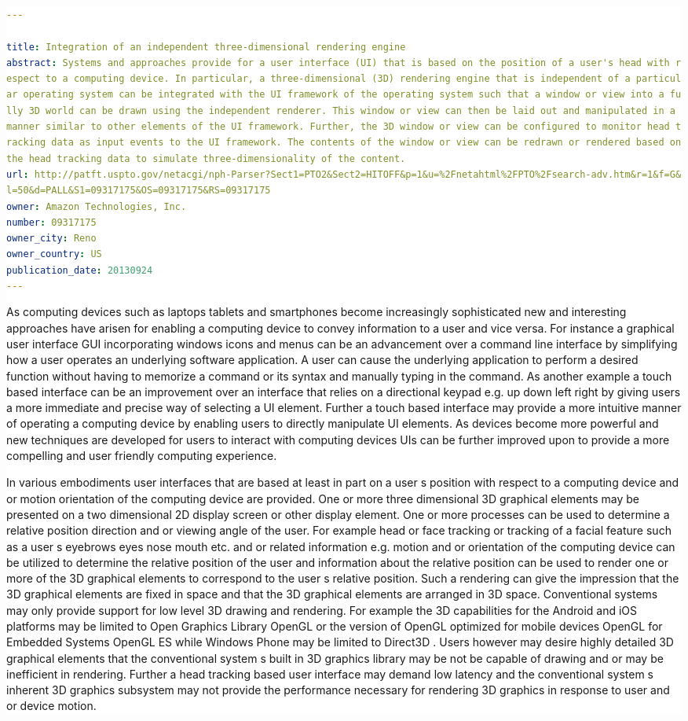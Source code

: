 ```yaml
---

title: Integration of an independent three-dimensional rendering engine
abstract: Systems and approaches provide for a user interface (UI) that is based on the position of a user's head with respect to a computing device. In particular, a three-dimensional (3D) rendering engine that is independent of a particular operating system can be integrated with the UI framework of the operating system such that a window or view into a fully 3D world can be drawn using the independent renderer. This window or view can then be laid out and manipulated in a manner similar to other elements of the UI framework. Further, the 3D window or view can be configured to monitor head tracking data as input events to the UI framework. The contents of the window or view can be redrawn or rendered based on the head tracking data to simulate three-dimensionality of the content.
url: http://patft.uspto.gov/netacgi/nph-Parser?Sect1=PTO2&Sect2=HITOFF&p=1&u=%2Fnetahtml%2FPTO%2Fsearch-adv.htm&r=1&f=G&l=50&d=PALL&S1=09317175&OS=09317175&RS=09317175
owner: Amazon Technologies, Inc.
number: 09317175
owner_city: Reno
owner_country: US
publication_date: 20130924
---
```

As computing devices such as laptops tablets and smartphones become increasingly sophisticated new and interesting approaches have arisen for enabling a computing device to convey information to a user and vice versa. For instance a graphical user interface GUI incorporating windows icons and menus can be an advancement over a command line interface by simplifying how a user operates an underlying software application. A user can cause the underlying application to perform a desired function without having to memorize a command or its syntax and manually typing in the command. As another example a touch based interface can be an improvement over an interface that relies on a directional keypad e.g. up down left right by giving users a more immediate and precise way of selecting a UI element. Further a touch based interface may provide a more intuitive manner of operating a computing device by enabling users to directly manipulate UI elements. As devices become more powerful and new techniques are developed for users to interact with computing devices UIs can be further improved upon to provide a more compelling and user friendly computing experience.

In various embodiments user interfaces that are based at least in part on a user s position with respect to a computing device and or motion orientation of the computing device are provided. One or more three dimensional 3D graphical elements may be presented on a two dimensional 2D display screen or other display element. One or more processes can be used to determine a relative position direction and or viewing angle of the user. For example head or face tracking or tracking of a facial feature such as a user s eyebrows eyes nose mouth etc. and or related information e.g. motion and or orientation of the computing device can be utilized to determine the relative position of the user and information about the relative position can be used to render one or more of the 3D graphical elements to correspond to the user s relative position. Such a rendering can give the impression that the 3D graphical elements are fixed in space and that the 3D graphical elements are arranged in 3D space. Conventional systems may only provide support for low level 3D drawing and rendering. For example the 3D capabilities for the Android and iOS platforms may be limited to Open Graphics Library OpenGL or the version of OpenGL optimized for mobile devices OpenGL for Embedded Systems OpenGL ES while Windows Phone may be limited to Direct3D . Users however may desire highly detailed 3D graphical elements that the conventional system s built in 3D graphics library may be not be capable of drawing and or may be inefficient in rendering. Further a head tracking based user interface may demand low latency and the conventional system s inherent 3D graphics subsystem may not provide the performance necessary for rendering 3D graphics in response to user and or device motion.

